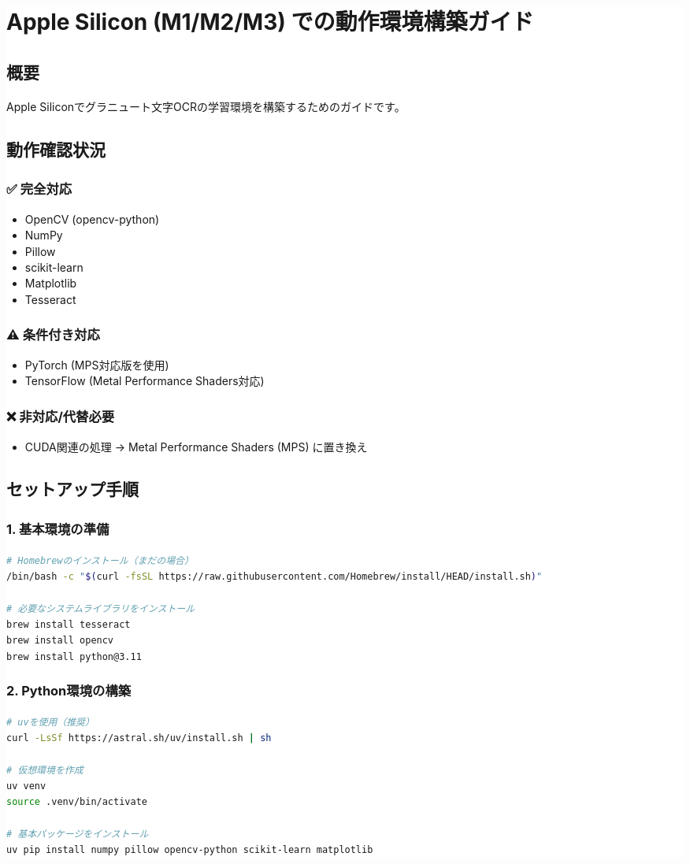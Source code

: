 # Apple Silicon (M1/M2/M3) での動作環境構築ガイド

## 概要

Apple Siliconでグラニュート文字OCRの学習環境を構築するためのガイドです。

## 動作確認状況

### ✅ 完全対応
- OpenCV (opencv-python)
- NumPy
- Pillow
- scikit-learn
- Matplotlib
- Tesseract

### ⚠️ 条件付き対応
- PyTorch (MPS対応版を使用)
- TensorFlow (Metal Performance Shaders対応)

### ❌ 非対応/代替必要
- CUDA関連の処理 → Metal Performance Shaders (MPS) に置き換え

## セットアップ手順

### 1. 基本環境の準備

```bash
# Homebrewのインストール（まだの場合）
/bin/bash -c "$(curl -fsSL https://raw.githubusercontent.com/Homebrew/install/HEAD/install.sh)"

# 必要なシステムライブラリをインストール
brew install tesseract
brew install opencv
brew install python@3.11
```

### 2. Python環境の構築

```bash
# uvを使用（推奨）
curl -LsSf https://astral.sh/uv/install.sh | sh

# 仮想環境を作成
uv venv
source .venv/bin/activate

# 基本パッケージをインストール
uv pip install numpy pillow opencv-python scikit-learn matplotlib
```
